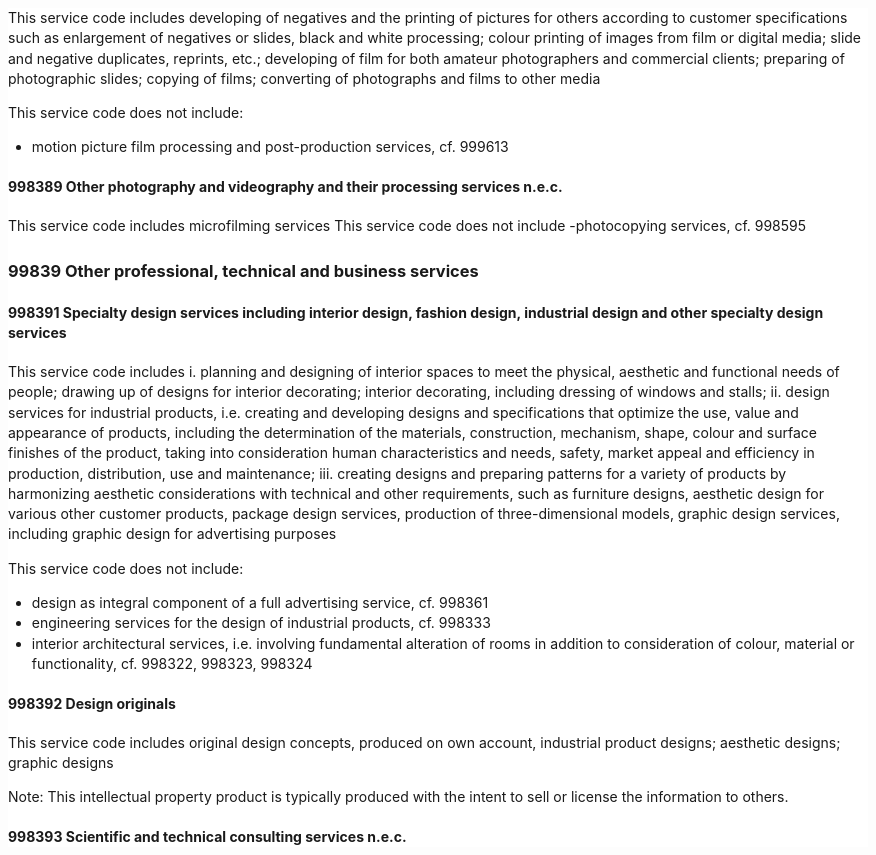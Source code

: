 This service code includes developing of negatives and the printing of pictures for others according to customer specifications such as enlargement of negatives or slides, black and white processing; colour printing of images from film or digital media; slide and negative duplicates, reprints, etc.; developing of film for both amateur photographers and commercial clients; preparing of photographic slides; copying of films; converting of photographs and films to other media

This service code does not include:

- motion picture film processing and post-production services, cf. 999613

#### 998389 Other photography and videography and their processing services n.e.c.

This service code includes microfilming services
This service code does not include
-photocopying services, cf. 998595

### 99839 Other professional, technical and business services

#### 998391 Specialty design services including interior design, fashion design, industrial design and other specialty design services

This service code includes
i. planning and designing of interior spaces to meet the physical, aesthetic and functional needs of people; drawing up of designs for interior decorating; interior decorating, including dressing of windows and stalls;
ii. design services for industrial products, i.e. creating and developing designs and specifications that optimize the use, value and appearance of products, including the determination of the materials, construction, mechanism, shape, colour and surface finishes of the product, taking into consideration human characteristics and needs, safety, market appeal and efficiency in production, distribution, use and maintenance;
iii. creating designs and preparing patterns for a variety of products by harmonizing aesthetic considerations with technical and other requirements, such as furniture designs, aesthetic design for various other customer products, package design services, production of three-dimensional models, graphic design services, including graphic design for advertising purposes

This service code does not include:

- design as integral component of a full advertising service, cf. 998361
- engineering services for the design of industrial products, cf. 998333
- interior architectural services, i.e. involving fundamental alteration of rooms in addition to consideration of colour, material or functionality, cf. 998322, 998323, 998324

#### 998392 Design originals

This service code includes original design concepts, produced on own account, industrial product designs; aesthetic designs; graphic designs

Note: This intellectual property product is typically produced with the intent to sell or license the information to others.

#### 998393 Scientific and technical consulting services n.e.c.
